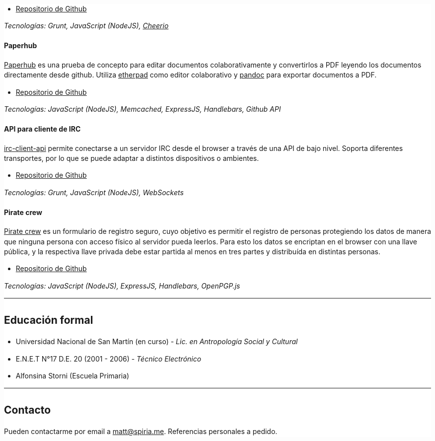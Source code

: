 * [Repositorio de Github](https://github.com/seykron/ogov-importer)

*Tecnologías: Grunt, JavaScript (NodeJS),
[Cheerio](https://github.com/cheeriojs/cheerio)*

#### Paperhub

[Paperhub](https://github.com/seykron/paperhub) es una prueba de concepto para
editar documentos colaborativamente y convertirlos a PDF leyendo los documentos
directamente desde github. Utiliza [etherpad](http://etherpad.org/) como editor
colaborativo y [pandoc](http://pandoc.org/) para exportar documentos a PDF.

* [Repositorio de Github](https://github.com/seykron/paperhub)

*Tecnologías: JavaScript (NodeJS), Memcached, ExpressJS, Handlebars, Github API*

#### API para cliente de IRC

[irc-client-api](https://github.com/seykron/irc-client-api) permite conectarse
a un servidor IRC desde el browser a través de una API de bajo nivel. Soporta
diferentes transportes, por lo que se puede adaptar a distintos dispositivos o
ambientes.

* [Repositorio de Github](https://github.com/seykron/irc-client-api)

*Tecnologías: Grunt, JavaScript (NodeJS), WebSockets*

#### Pirate crew

[Pirate crew](https://github.com/piratas-ar/pirate-crew) es un formulario de
registro seguro, cuyo objetivo es permitir el registro de personas protegiendo
los datos de manera que ninguna persona con acceso físico al servidor pueda
leerlos. Para esto los datos se encriptan en el browser con una llave pública, y
la respectiva llave privada debe estar partida al menos en tres partes y
distribuída en distintas personas.

* [Repositorio de Github](https://github.com/piratas-ar/pirate-crew)

*Tecnologías: JavaScript (NodeJS), ExpressJS, Handlebars, OpenPGP.js*

---

## Educación formal

* Universidad Nacional de San Martín (en curso) - *Lic. en Antropología Social y
Cultural*

* E.N.E.T N°17 D.E. 20 (2001 - 2006) - *Técnico Electrónico*

* Alfonsina Storni (Escuela Primaria)

---

## Contacto

Pueden contactarme por email a [matt@spiria.me](mailto:matt@spiria.me).
Referencias personales a pedido.

